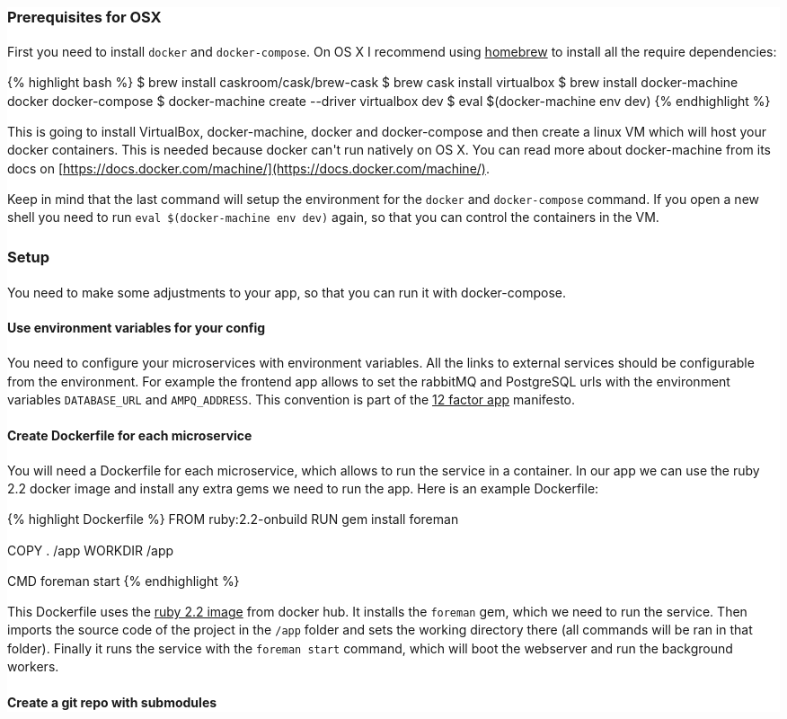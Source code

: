 ### Prerequisites for OSX

First you need to install `docker` and `docker-compose`. On OS X I recommend using [homebrew](http://brew.sh/) to install all the require dependencies:

{% highlight bash %}
$ brew install caskroom/cask/brew-cask
$ brew cask install virtualbox
$ brew install docker-machine docker docker-compose
$ docker-machine create --driver virtualbox dev
$ eval $(docker-machine env dev)
{% endhighlight %}

This is going to install VirtualBox, docker-machine, docker and docker-compose and then create a linux VM which will host your docker containers. This is needed because docker can't run natively on OS X. You can read more about docker-machine from its docs on [https://docs.docker.com/machine/](https://docs.docker.com/machine/).

Keep in mind that the last command will setup the environment for the `docker` and `docker-compose` command. If you open a new shell you need to run `eval $(docker-machine env dev)` again, so that you can control the containers in the VM.

### Setup

You need to make some adjustments to your app, so that you can run it with docker-compose.

#### Use environment variables for your config

You need to configure your microservices with environment variables. All the links to external services should be configurable from the environment. For example the frontend app allows to set the rabbitMQ and PostgreSQL urls with the environment variables `DATABASE_URL` and `AMPQ_ADDRESS`. This convention is part of the [12 factor app](http://12factor.net/config) manifesto.

#### Create Dockerfile for each microservice

You will need a Dockerfile for each microservice, which allows to run the service in a container. In our app we can use the ruby 2.2 docker image and install any extra gems we need to run the app. Here is an example Dockerfile:

{% highlight Dockerfile %}
FROM ruby:2.2-onbuild
RUN gem install foreman

COPY . /app
WORKDIR /app

CMD foreman start
{% endhighlight %}

This Dockerfile uses the [ruby 2.2 image](https://hub.docker.com/_/ruby/) from docker hub. It installs the `foreman` gem, which we need to run the service. Then imports the source code of the project in the `/app` folder and sets the working directory there (all commands will be ran in that folder). Finally it runs the service with the `foreman start` command, which will boot the webserver and run the background workers.

#### Create a git repo with submodules
